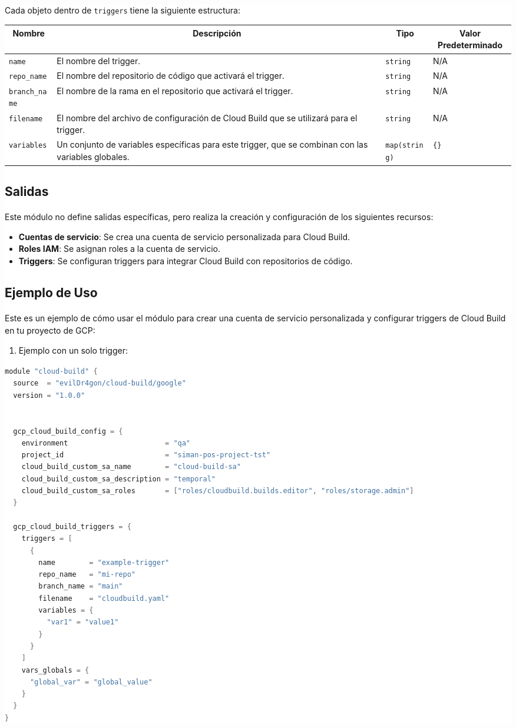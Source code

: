 Cada objeto dentro de `triggers` tiene la siguiente estructura:

| Nombre           | Descripción                                                                                      | Tipo               | Valor Predeterminado |
|------------------|--------------------------------------------------------------------------------------------------|--------------------|----------------------|
| `name`           | El nombre del trigger.                                                                            | `string`           | N/A                  |
| `repo_name`      | El nombre del repositorio de código que activará el trigger.                                      | `string`           | N/A                  |
| `branch_name`    | El nombre de la rama en el repositorio que activará el trigger.                                   | `string`           | N/A                  |
| `filename`       | El nombre del archivo de configuración de Cloud Build que se utilizará para el trigger.          | `string`           | N/A                  |
| `variables`      | Un conjunto de variables específicas para este trigger, que se combinan con las variables globales. | `map(string)`      | `{}`                 |


## Salidas

Este módulo no define salidas específicas, pero realiza la creación y configuración de los siguientes recursos:

- **Cuentas de servicio**: Se crea una cuenta de servicio personalizada para Cloud Build.
- **Roles IAM**: Se asignan roles a la cuenta de servicio.
- **Triggers**: Se configuran triggers para integrar Cloud Build con repositorios de código.

## Ejemplo de Uso

Este es un ejemplo de cómo usar el módulo para crear una cuenta de servicio personalizada y configurar triggers de Cloud Build en tu proyecto de GCP:

1. Ejemplo con un solo trigger:

```h
module "cloud-build" {
  source  = "evilDr4gon/cloud-build/google"
  version = "1.0.0"


  gcp_cloud_build_config = {
    environment                       = "qa"
    project_id                        = "siman-pos-project-tst"
    cloud_build_custom_sa_name        = "cloud-build-sa"
    cloud_build_custom_sa_description = "temporal"
    cloud_build_custom_sa_roles       = ["roles/cloudbuild.builds.editor", "roles/storage.admin"]
  }

  gcp_cloud_build_triggers = {
    triggers = [
      {
        name        = "example-trigger"
        repo_name   = "mi-repo"
        branch_name = "main"
        filename    = "cloudbuild.yaml"
        variables = {
          "var1" = "value1"
        }
      }
    ]
    vars_globals = {
      "global_var" = "global_value"
    }
  }
}
```
